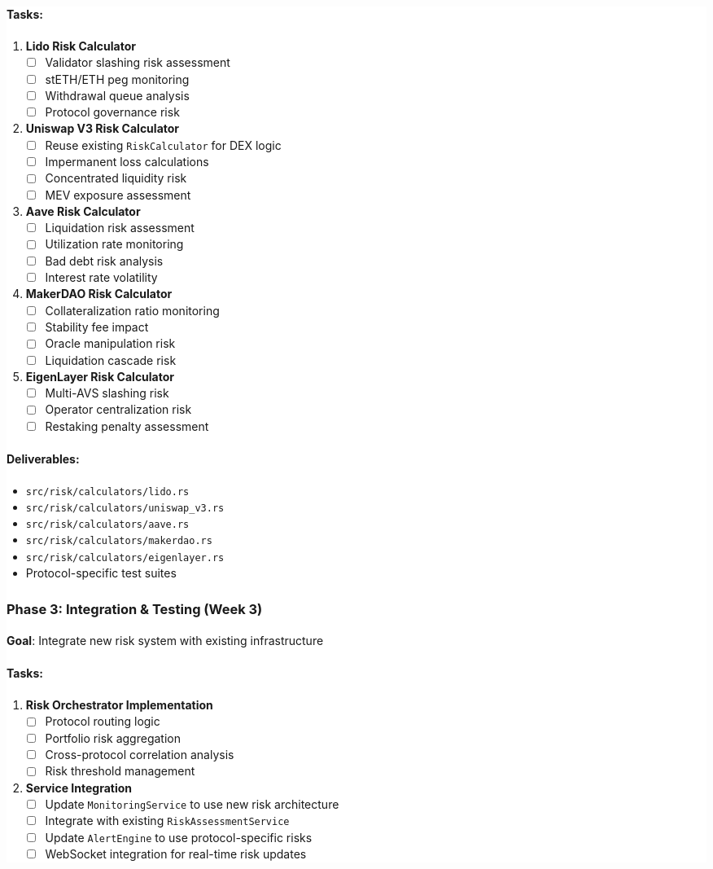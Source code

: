 #### **Tasks:**
1. **Lido Risk Calculator**
   - [ ] Validator slashing risk assessment
   - [ ] stETH/ETH peg monitoring
   - [ ] Withdrawal queue analysis
   - [ ] Protocol governance risk

2. **Uniswap V3 Risk Calculator**
   - [ ] Reuse existing `RiskCalculator` for DEX logic
   - [ ] Impermanent loss calculations
   - [ ] Concentrated liquidity risk
   - [ ] MEV exposure assessment

3. **Aave Risk Calculator**
   - [ ] Liquidation risk assessment
   - [ ] Utilization rate monitoring
   - [ ] Bad debt risk analysis
   - [ ] Interest rate volatility

4. **MakerDAO Risk Calculator**
   - [ ] Collateralization ratio monitoring
   - [ ] Stability fee impact
   - [ ] Oracle manipulation risk
   - [ ] Liquidation cascade risk

5. **EigenLayer Risk Calculator**
   - [ ] Multi-AVS slashing risk
   - [ ] Operator centralization risk
   - [ ] Restaking penalty assessment

#### **Deliverables:**
- `src/risk/calculators/lido.rs`
- `src/risk/calculators/uniswap_v3.rs`
- `src/risk/calculators/aave.rs`
- `src/risk/calculators/makerdao.rs`
- `src/risk/calculators/eigenlayer.rs`
- Protocol-specific test suites

### **Phase 3: Integration & Testing (Week 3)**
**Goal**: Integrate new risk system with existing infrastructure

#### **Tasks:**
1. **Risk Orchestrator Implementation**
   - [ ] Protocol routing logic
   - [ ] Portfolio risk aggregation
   - [ ] Cross-protocol correlation analysis
   - [ ] Risk threshold management

2. **Service Integration**
   - [ ] Update `MonitoringService` to use new risk architecture
   - [ ] Integrate with existing `RiskAssessmentService`
   - [ ] Update `AlertEngine` to use protocol-specific risks
   - [ ] WebSocket integration for real-time risk updates
